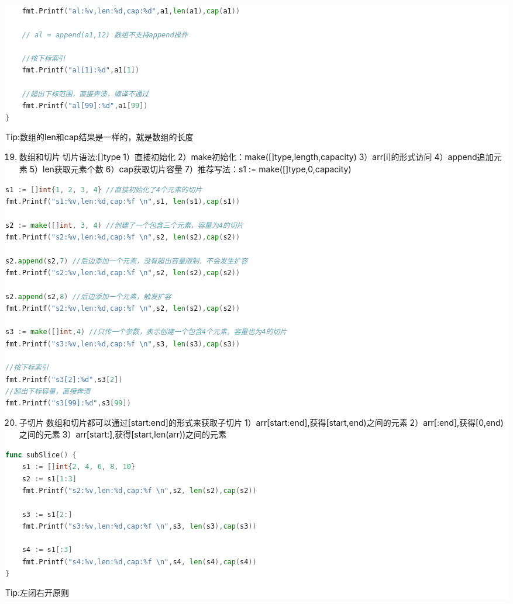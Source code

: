 ```go
    fmt.Printf("al:%v,len:%d,cap:%d",a1,len(a1),cap(a1))

    // al = append(a1,12) 数组不支持append操作

    //按下标索引
    fmt.Printf("al[1]:%d",a1[1])

    //超出下标范围，直接奔溃，编译不通过
    fmt.Printf("al[99]:%d",a1[99])
}
```

Tip:数组的len和cap结果是一样的，就是数组的长度

19. 数组和切片
切片语法:[]type
1）直接初始化
2）make初始化：make([]type,length,capacity)
3）arr[i]的形式访问
4）append追加元素
5）len获取元素个数
6）cap获取切片容量
7）推荐写法：s1 := make([]type,0,capacity)

```go
s1 := []int{1, 2, 3, 4} //直接初始化了4个元素的切片
fmt.Printf("s1:%v,len:%d,cap:%f \n",s1, len(s1),cap(s1))

s2 := make([]int, 3, 4) //创建了一个包含三个元素，容量为4的切片
fmt.Printf("s2:%v,len:%d,cap:%f \n",s2, len(s2),cap(s2))

s2.append(s2,7) //后边添加一个元素，没有超出容量限制，不会发生扩容
fmt.Printf("s2:%v,len:%d,cap:%f \n",s2, len(s2),cap(s2))

s2.append(s2,8) //后边添加一个元素，触发扩容
fmt.Printf("s2:%v,len:%d,cap:%f \n",s2, len(s2),cap(s2))

s3 := make([]int,4) //只传一个参数，表示创建一个包含4个元素，容量也为4的切片
fmt.Printf("s3:%v,len:%d,cap:%f \n",s3, len(s3),cap(s3))

//按下标索引
fmt.Printf("s3[2]:%d",s3[2])
//超出下标容量，直接奔溃
fmt.Printf("s3[99]:%d",s3[99])
```

20. 子切片
数组和切片都可以通过[start:end]的形式来获取子切片
1）arr[start:end],获得[start,end)之间的元素
2）arr[:end],获得[0,end)之间的元素
3）arr[start:],获得[start,len(arr))之间的元素

```go
func subSlice() {
    s1 := []int{2, 4, 6, 8, 10}
    s2 := s1[1:3]
    fmt.Printf("s2:%v,len:%d,cap:%f \n",s2, len(s2),cap(s2))

    s3 := s1[2:]
    fmt.Printf("s3:%v,len:%d,cap:%f \n",s3, len(s3),cap(s3))

    s4 := s1[:3]
    fmt.Printf("s4:%v,len:%d,cap:%f \n",s4, len(s4),cap(s4))
}
```
Tip:左闭右开原则